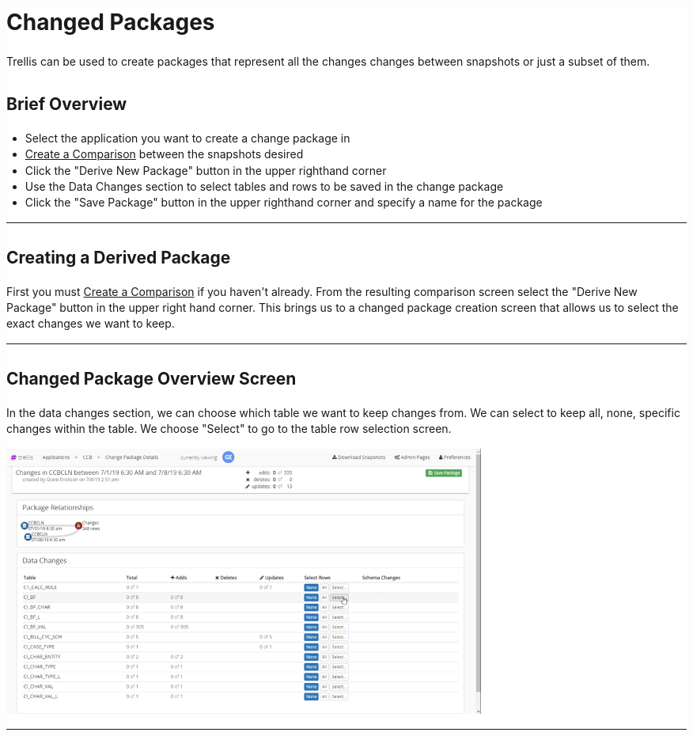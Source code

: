 # Changed Packages
Trellis can be used to create packages that represent all the changes changes between snapshots or just a subset of them.

## Brief Overview
* Select the application you want to create a change package in
* [Create a Comparison](Comparing-Snapshots.md) between the snapshots desired
* Click the "Derive New Package" button in the upper righthand corner
* Use the Data Changes section to select tables and rows to be saved in the change package
* Click the "Save Package" button in the upper righthand corner and specify a name for the package

---
## Creating a Derived Package
First you must [Create a Comparison](Comparing-Snapshots.md) if you haven't already. From the resulting comparison screen select the "Derive New Package" button in the upper right hand corner. This brings us to a changed package creation screen that allows us to select the exact changes we want to keep.

---
## Changed Package Overview Screen
In the data changes section, we can choose which table we want to keep changes from. We can select to keep all, none, specific changes within the table. We choose "Select" to go to the table row selection screen.

<img src="Media/Migrate-Change-Packages-Screen.png" width="600">

---